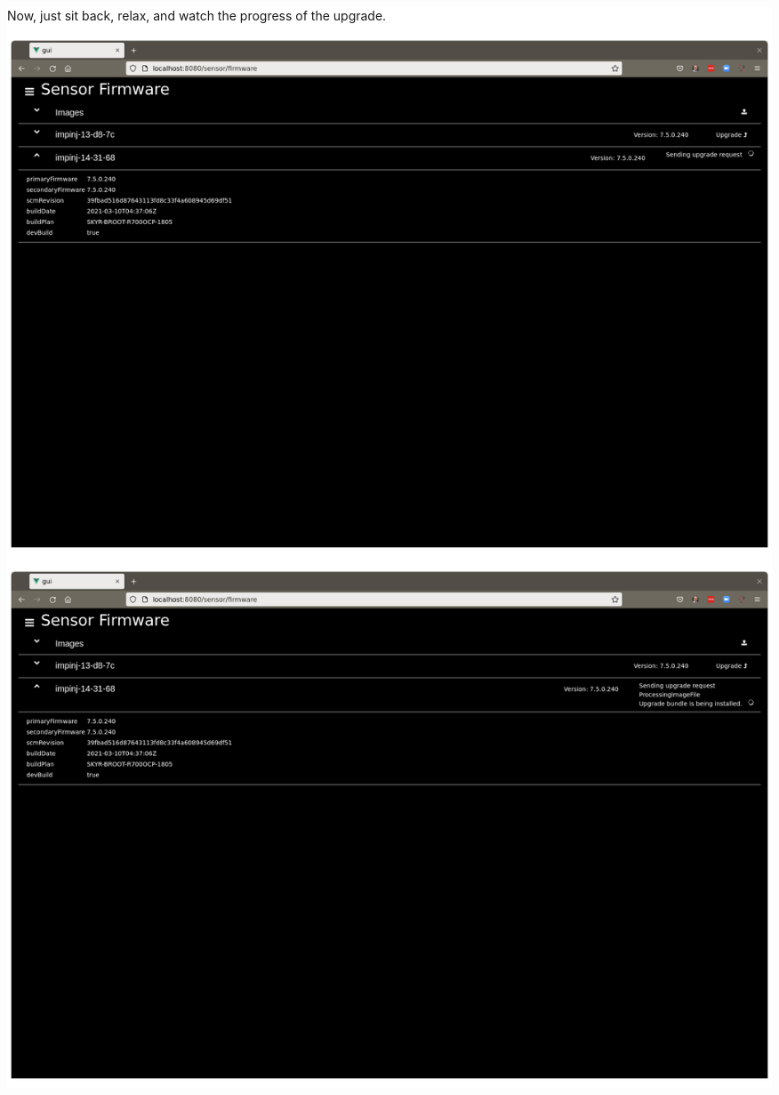 
Now, just sit back, relax, and watch the progress of the upgrade.

![Firmware Upgrade Sending](images/firmware-upgrade-sending-request.png)

![Firmware Upgrade Installing](images/firmware-upgrade-installing-bundle.png)
